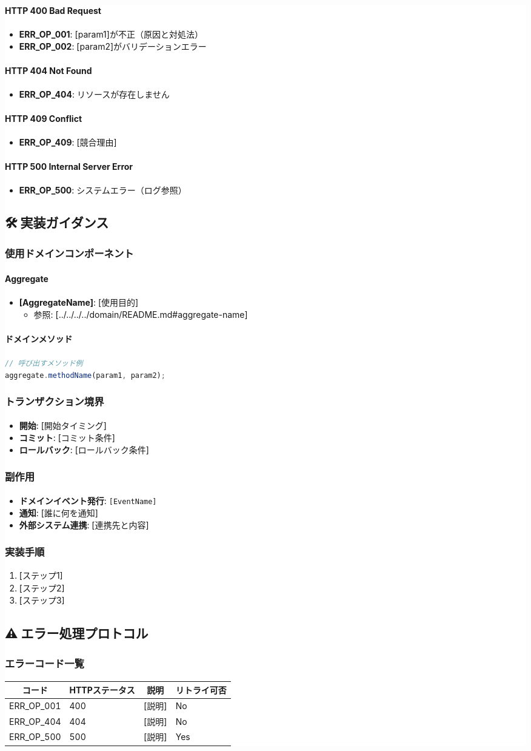 #### HTTP 400 Bad Request
- **ERR_OP_001**: [param1]が不正（原因と対処法）
- **ERR_OP_002**: [param2]がバリデーションエラー

#### HTTP 404 Not Found
- **ERR_OP_404**: リソースが存在しません

#### HTTP 409 Conflict
- **ERR_OP_409**: [競合理由]

#### HTTP 500 Internal Server Error
- **ERR_OP_500**: システムエラー（ログ参照）

## 🛠️ 実装ガイダンス

### 使用ドメインコンポーネント

#### Aggregate
- **[AggregateName]**: [使用目的]
  - 参照: [../../../../domain/README.md#aggregate-name]

#### ドメインメソッド
```typescript
// 呼び出すメソッド例
aggregate.methodName(param1, param2);
```

### トランザクション境界
- **開始**: [開始タイミング]
- **コミット**: [コミット条件]
- **ロールバック**: [ロールバック条件]

### 副作用
- **ドメインイベント発行**: `[EventName]`
- **通知**: [誰に何を通知]
- **外部システム連携**: [連携先と内容]

### 実装手順
1. [ステップ1]
2. [ステップ2]
3. [ステップ3]

## ⚠️ エラー処理プロトコル

### エラーコード一覧

| コード | HTTPステータス | 説明 | リトライ可否 |
|--------|---------------|------|-------------|
| ERR_OP_001 | 400 | [説明] | No |
| ERR_OP_404 | 404 | [説明] | No |
| ERR_OP_500 | 500 | [説明] | Yes |
